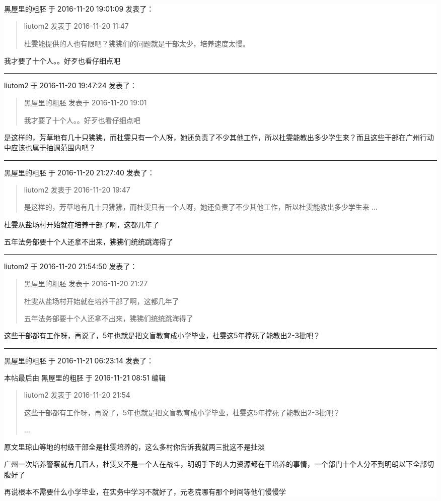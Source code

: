 黑屋里的粗胚 于 2016-11-20 19:01:09 发表了：

> liutom2 发表于 2016-11-20 11:47
> 
> 杜雯能提供的人也有限吧？狒狒们的问题就是干部太少，培养速度太慢。



我才要了十个人。。好歹也看仔细点吧

---------

liutom2 于 2016-11-20 19:47:24 发表了：

> 黑屋里的粗胚 发表于 2016-11-20 19:01
> 
> 我才要了十个人。。好歹也看仔细点吧



是这样的，芳草地有几十只狒狒，而杜雯只有一个人呀，她还负责了不少其他工作，所以杜雯能教出多少学生来？而且这些干部在广州行动中应该也属于抽调范围内吧？

---------

黑屋里的粗胚 于 2016-11-20 21:27:40 发表了：

> liutom2 发表于 2016-11-20 19:47
> 
> 是这样的，芳草地有几十只狒狒，而杜雯只有一个人呀，她还负责了不少其他工作，所以杜雯能教出多少学生来 ...



杜雯从盐场村开始就在培养干部了啊，这都几年了

五年法务部要十个人还拿不出来，狒狒们统统跳海得了

---------

liutom2 于 2016-11-20 21:54:50 发表了：

> 黑屋里的粗胚 发表于 2016-11-20 21:27
> 
> 杜雯从盐场村开始就在培养干部了啊，这都几年了
> 
> 五年法务部要十个人还拿不出来，狒狒们统统跳海得了



这些干部都有工作呀，再说了，5年也就是把文盲教育成小学毕业，杜雯这5年撑死了能教出2-3批吧？

---------

黑屋里的粗胚 于 2016-11-21 06:23:14 发表了：

本帖最后由 黑屋里的粗胚 于 2016-11-21 08:51 编辑 


> 
> liutom2 发表于 2016-11-20 21:54
> 
> 这些干部都有工作呀，再说了，5年也就是把文盲教育成小学毕业，杜雯这5年撑死了能教出2-3批吧？
> 
> ...



原文里琼山等地的村级干部全是杜雯培养的，这么多村你告诉我就两三批这不是扯淡

广州一次培养警察就有几百人，杜雯又不是一个人在战斗，明朗手下的人力资源都在干培养的事情，一个部门十个人分不到明朗以下全部切腹好了

再说根本不需要什么小学毕业，在实务中学习不就好了，元老院哪有那个时间等他们慢慢学

